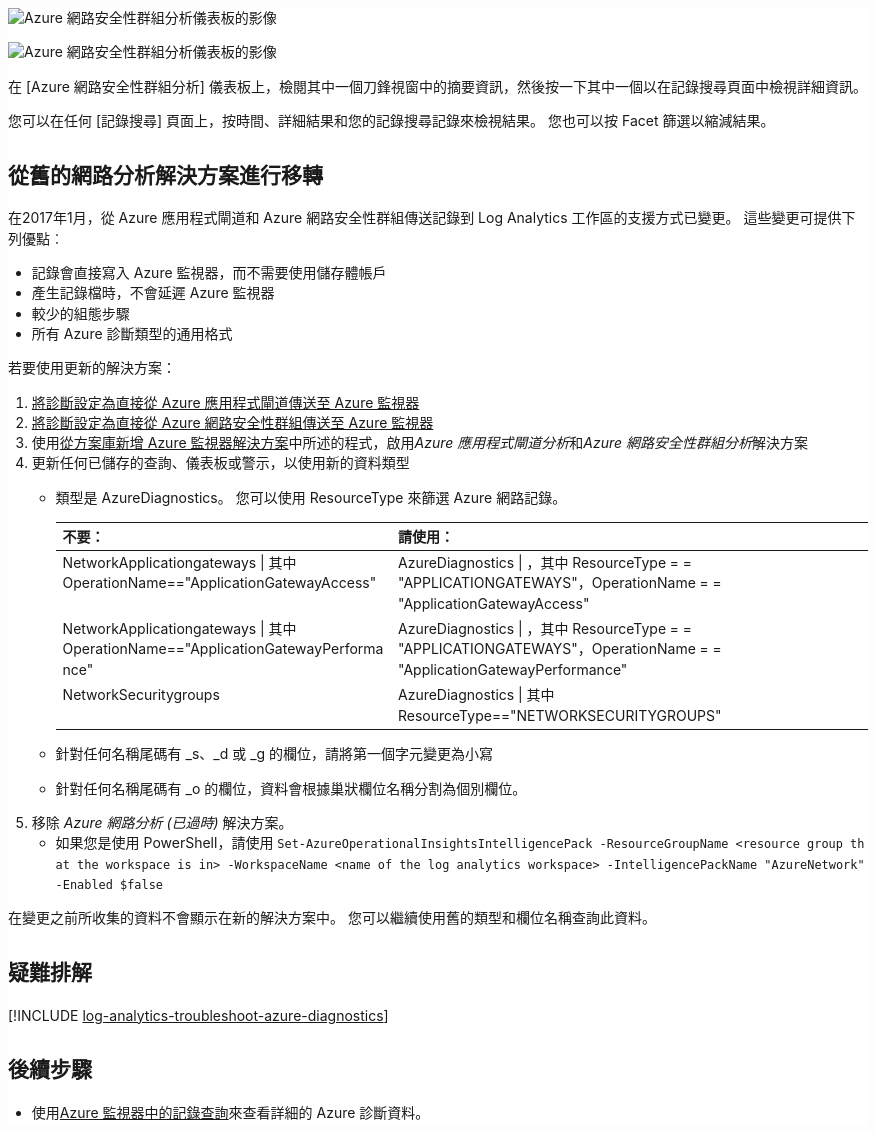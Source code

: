 ![Azure 網路安全性群組分析儀表板的影像](media/azure-networking-analytics/log-analytics-nsg01.png)

![Azure 網路安全性群組分析儀表板的影像](media/azure-networking-analytics/log-analytics-nsg02.png)

在 [Azure 網路安全性群組分析] 儀表板上，檢閱其中一個刀鋒視窗中的摘要資訊，然後按一下其中一個以在記錄搜尋頁面中檢視詳細資訊。

您可以在任何 [記錄搜尋] 頁面上，按時間、詳細結果和您的記錄搜尋記錄來檢視結果。 您也可以按 Facet 篩選以縮減結果。

## <a name="migrating-from-the-old-networking-analytics-solution"></a>從舊的網路分析解決方案進行移轉
在2017年1月，從 Azure 應用程式閘道和 Azure 網路安全性群組傳送記錄到 Log Analytics 工作區的支援方式已變更。 這些變更可提供下列優點︰
+ 記錄會直接寫入 Azure 監視器，而不需要使用儲存體帳戶
+ 產生記錄檔時，不會延遲 Azure 監視器
+ 較少的組態步驟
+ 所有 Azure 診斷類型的通用格式

若要使用更新的解決方案：

1. [將診斷設定為直接從 Azure 應用程式閘道傳送至 Azure 監視器](#enable-azure-application-gateway-diagnostics-in-the-portal)
2. [將診斷設定為直接從 Azure 網路安全性群組傳送至 Azure 監視器](#enable-azure-network-security-group-diagnostics-in-the-portal)
2. 使用[從方案庫新增 Azure 監視器解決方案](solutions.md)中所述的程式，啟用*Azure 應用程式閘道分析*和*Azure 網路安全性群組分析*解決方案
3. 更新任何已儲存的查詢、儀表板或警示，以使用新的資料類型
   + 類型是 AzureDiagnostics。 您可以使用 ResourceType 來篩選 Azure 網路記錄。

     | 不要： | 請使用： |
     | --- | --- |
     | NetworkApplicationgateways &#124; 其中 OperationName=="ApplicationGatewayAccess" | AzureDiagnostics &#124; ，其中 ResourceType = = "APPLICATIONGATEWAYS"，OperationName = = "ApplicationGatewayAccess" |
     | NetworkApplicationgateways &#124; 其中 OperationName=="ApplicationGatewayPerformance" | AzureDiagnostics &#124; ，其中 ResourceType = = "APPLICATIONGATEWAYS"，OperationName = = "ApplicationGatewayPerformance" |
     | NetworkSecuritygroups | AzureDiagnostics &#124; 其中 ResourceType=="NETWORKSECURITYGROUPS" |

   + 針對任何名稱尾碼有 \_s、\_d 或 \_g 的欄位，請將第一個字元變更為小寫
   + 針對任何名稱尾碼有 \_o 的欄位，資料會根據巢狀欄位名稱分割為個別欄位。
4. 移除 *Azure 網路分析 (已過時)* 解決方案。
   + 如果您是使用 PowerShell，請使用 `Set-AzureOperationalInsightsIntelligencePack -ResourceGroupName <resource group that the workspace is in> -WorkspaceName <name of the log analytics workspace> -IntelligencePackName "AzureNetwork" -Enabled $false`

在變更之前所收集的資料不會顯示在新的解決方案中。 您可以繼續使用舊的類型和欄位名稱查詢此資料。

## <a name="troubleshooting"></a>疑難排解
[!INCLUDE [log-analytics-troubleshoot-azure-diagnostics](../../../includes/log-analytics-troubleshoot-azure-diagnostics.md)]

## <a name="next-steps"></a>後續步驟
* 使用[Azure 監視器中的記錄查詢](../log-query/log-query-overview.md)來查看詳細的 Azure 診斷資料。
